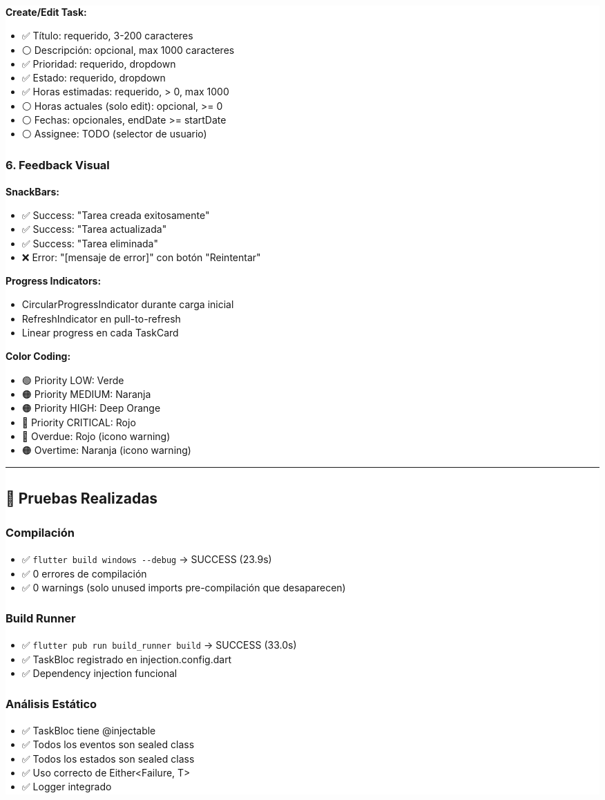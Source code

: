 **Create/Edit Task:**

- ✅ Título: requerido, 3-200 caracteres
- ⚪ Descripción: opcional, max 1000 caracteres
- ✅ Prioridad: requerido, dropdown
- ✅ Estado: requerido, dropdown
- ✅ Horas estimadas: requerido, > 0, max 1000
- ⚪ Horas actuales (solo edit): opcional, >= 0
- ⚪ Fechas: opcionales, endDate >= startDate
- ⚪ Assignee: TODO (selector de usuario)

### 6. Feedback Visual

**SnackBars:**

- ✅ Success: "Tarea creada exitosamente"
- ✅ Success: "Tarea actualizada"
- ✅ Success: "Tarea eliminada"
- ❌ Error: "[mensaje de error]" con botón "Reintentar"

**Progress Indicators:**

- CircularProgressIndicator durante carga inicial
- RefreshIndicator en pull-to-refresh
- Linear progress en cada TaskCard

**Color Coding:**

- 🟢 Priority LOW: Verde
- 🟠 Priority MEDIUM: Naranja
- 🟠 Priority HIGH: Deep Orange
- 🔴 Priority CRITICAL: Rojo
- 🔴 Overdue: Rojo (icono warning)
- 🟠 Overtime: Naranja (icono warning)

---

## 🧪 Pruebas Realizadas

### Compilación

- ✅ `flutter build windows --debug` → SUCCESS (23.9s)
- ✅ 0 errores de compilación
- ✅ 0 warnings (solo unused imports pre-compilación que desaparecen)

### Build Runner

- ✅ `flutter pub run build_runner build` → SUCCESS (33.0s)
- ✅ TaskBloc registrado en injection.config.dart
- ✅ Dependency injection funcional

### Análisis Estático

- ✅ TaskBloc tiene @injectable
- ✅ Todos los eventos son sealed class
- ✅ Todos los estados son sealed class
- ✅ Uso correcto de Either<Failure, T>
- ✅ Logger integrado
